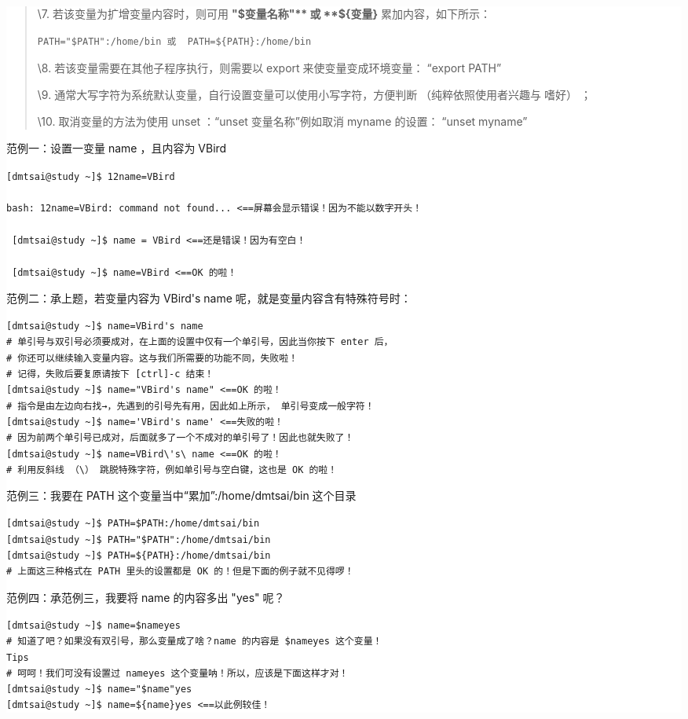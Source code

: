 >
> \7. 若该变量为扩增变量内容时，则可用 **"$变量名称"** 或 **${变量}** 累加内容，如下所示： 
>
> ```shell
> PATH="$PATH":/home/bin 或  PATH=${PATH}:/home/bin
> ```
>
> \8. 若该变量需要在其他子程序执行，则需要以 export 来使变量变成环境变量： “export PATH”
>
> \9. 通常大写字符为系统默认变量，自行设置变量可以使用小写字符，方便判断 （纯粹依照使用者兴趣与 嗜好） ；
>
> \10. 取消变量的方法为使用 unset ：“unset 变量名称”例如取消 myname 的设置： “unset myname”



范例一：设置一变量 name ，且内容为 VBird 

```shell
[dmtsai@study ~]$ 12name=VBird 

bash: 12name=VBird: command not found... <==屏幕会显示错误！因为不能以数字开头！

 [dmtsai@study ~]$ name = VBird <==还是错误！因为有空白！

 [dmtsai@study ~]$ name=VBird <==OK 的啦！
```

范例二：承上题，若变量内容为 VBird's name 呢，就是变量内容含有特殊符号时：

```shell
[dmtsai@study ~]$ name=VBird's name
# 单引号与双引号必须要成对，在上面的设置中仅有一个单引号，因此当你按下 enter 后，
# 你还可以继续输入变量内容。这与我们所需要的功能不同，失败啦！
# 记得，失败后要复原请按下 [ctrl]-c 结束！
[dmtsai@study ~]$ name="VBird's name" <==OK 的啦！
# 指令是由左边向右找→，先遇到的引号先有用，因此如上所示， 单引号变成一般字符！
[dmtsai@study ~]$ name='VBird's name' <==失败的啦！
# 因为前两个单引号已成对，后面就多了一个不成对的单引号了！因此也就失败了！
[dmtsai@study ~]$ name=VBird\'s\ name <==OK 的啦！
# 利用反斜线 （\） 跳脱特殊字符，例如单引号与空白键，这也是 OK 的啦！
```

范例三：我要在 PATH 这个变量当中“累加”:/home/dmtsai/bin 这个目录

```shell
[dmtsai@study ~]$ PATH=$PATH:/home/dmtsai/bin
[dmtsai@study ~]$ PATH="$PATH":/home/dmtsai/bin
[dmtsai@study ~]$ PATH=${PATH}:/home/dmtsai/bin
# 上面这三种格式在 PATH 里头的设置都是 OK 的！但是下面的例子就不见得啰！
```

范例四：承范例三，我要将 name 的内容多出 "yes" 呢？

```shell
[dmtsai@study ~]$ name=$nameyes
# 知道了吧？如果没有双引号，那么变量成了啥？name 的内容是 $nameyes 这个变量！
Tips
# 呵呵！我们可没有设置过 nameyes 这个变量呐！所以，应该是下面这样才对！
[dmtsai@study ~]$ name="$name"yes
[dmtsai@study ~]$ name=${name}yes <==以此例较佳！
```
